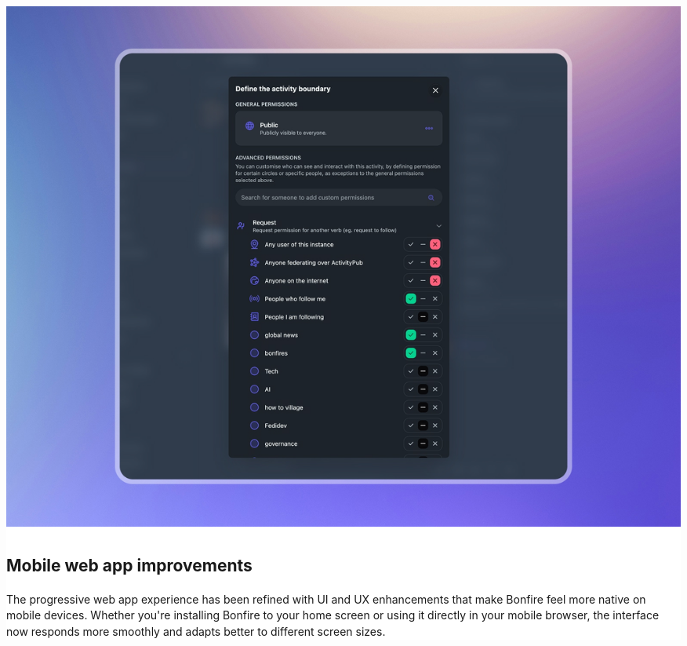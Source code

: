 ![boundary](/img/boundary.jpg)

## Mobile web app improvements

The progressive web app experience has been refined with UI and UX enhancements that make Bonfire feel more native on mobile devices. Whether you're installing Bonfire to your home screen or using it directly in your mobile browser, the interface now responds more smoothly and adapts better to different screen sizes.
